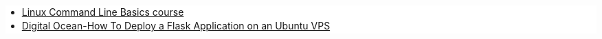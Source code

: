 * [Linux Command Line Basics course](https://www.udacity.com/course/linux-command-line-basics--ud595)
* [Digital Ocean-How To Deploy a Flask Application on an Ubuntu VPS](https://www.digitalocean.com/community/tutorials/how-to-deploy-a-flask-application-on-an-ubuntu-vps#step-five-–-create-the-wsgi-file)



